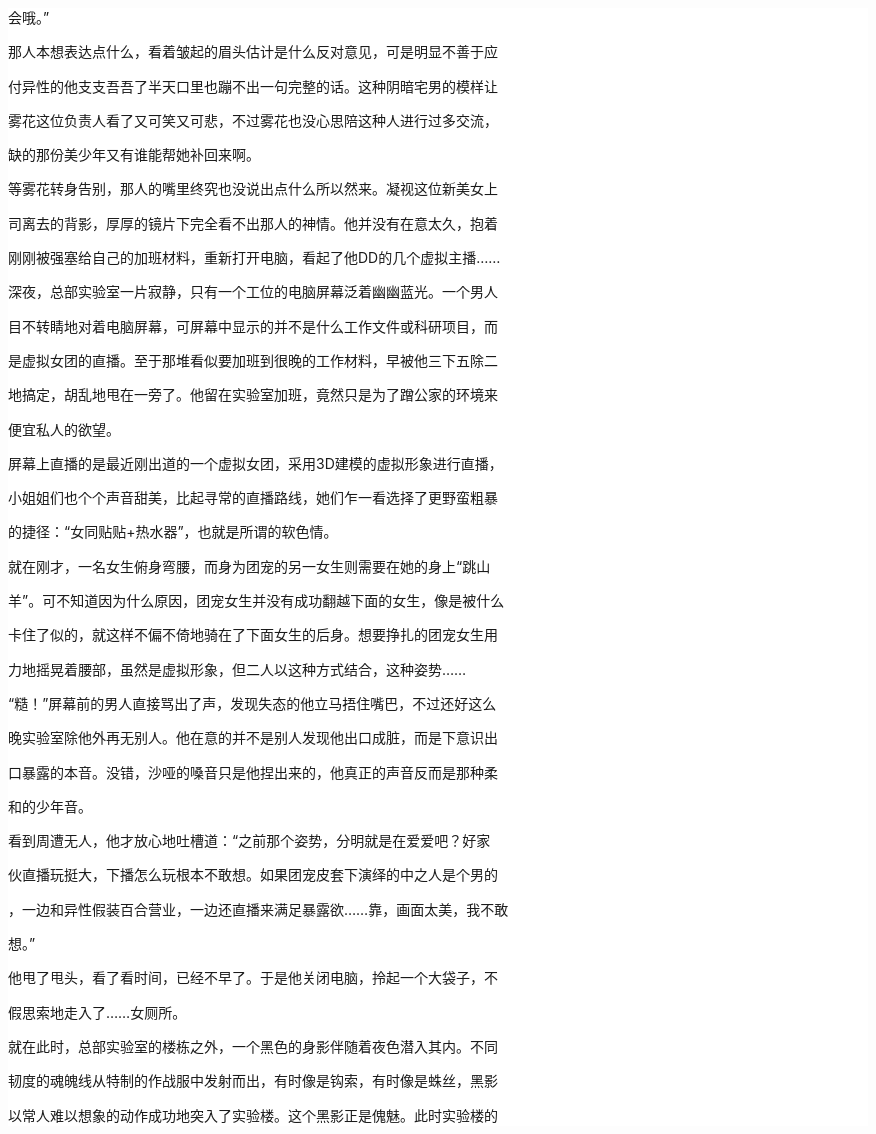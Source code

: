 会哦。”

那人本想表达点什么，看着皱起的眉头估计是什么反对意见，可是明显不善于应

付异性的他支支吾吾了半天口里也蹦不出一句完整的话。这种阴暗宅男的模样让

雾花这位负责人看了又可笑又可悲，不过雾花也没心思陪这种人进行过多交流，

缺的那份美少年又有谁能帮她补回来啊。

等雾花转身告别，那人的嘴里终究也没说出点什么所以然来。凝视这位新美女上

司离去的背影，厚厚的镜片下完全看不出那人的神情。他并没有在意太久，抱着

刚刚被强塞给自己的加班材料，重新打开电脑，看起了他DD的几个虚拟主播……

深夜，总部实验室一片寂静，只有一个工位的电脑屏幕泛着幽幽蓝光。一个男人

目不转睛地对着电脑屏幕，可屏幕中显示的并不是什么工作文件或科研项目，而

是虚拟女团的直播。至于那堆看似要加班到很晚的工作材料，早被他三下五除二

地搞定，胡乱地甩在一旁了。他留在实验室加班，竟然只是为了蹭公家的环境来

便宜私人的欲望。

屏幕上直播的是最近刚出道的一个虚拟女团，采用3D建模的虚拟形象进行直播，

小姐姐们也个个声音甜美，比起寻常的直播路线，她们乍一看选择了更野蛮粗暴

的捷径：“女同贴贴+热水器”，也就是所谓的软色情。

就在刚才，一名女生俯身弯腰，而身为团宠的另一女生则需要在她的身上“跳山

羊”。可不知道因为什么原因，团宠女生并没有成功翻越下面的女生，像是被什么

卡住了似的，就这样不偏不倚地骑在了下面女生的后身。想要挣扎的团宠女生用

力地摇晃着腰部，虽然是虚拟形象，但二人以这种方式结合，这种姿势……

“糙！”屏幕前的男人直接骂出了声，发现失态的他立马捂住嘴巴，不过还好这么

晚实验室除他外再无别人。他在意的并不是别人发现他出口成脏，而是下意识出

口暴露的本音。没错，沙哑的嗓音只是他捏出来的，他真正的声音反而是那种柔

和的少年音。

看到周遭无人，他才放心地吐槽道：“之前那个姿势，分明就是在爱爱吧？好家

伙直播玩挺大，下播怎么玩根本不敢想。如果团宠皮套下演绎的中之人是个男的

，一边和异性假装百合营业，一边还直播来满足暴露欲……靠，画面太美，我不敢

想。”

他甩了甩头，看了看时间，已经不早了。于是他关闭电脑，拎起一个大袋子，不

假思索地走入了……女厕所。

就在此时，总部实验室的楼栋之外，一个黑色的身影伴随着夜色潜入其内。不同

韧度的魂魄线从特制的作战服中发射而出，有时像是钩索，有时像是蛛丝，黑影

以常人难以想象的动作成功地突入了实验楼。这个黑影正是傀魅。此时实验楼的
